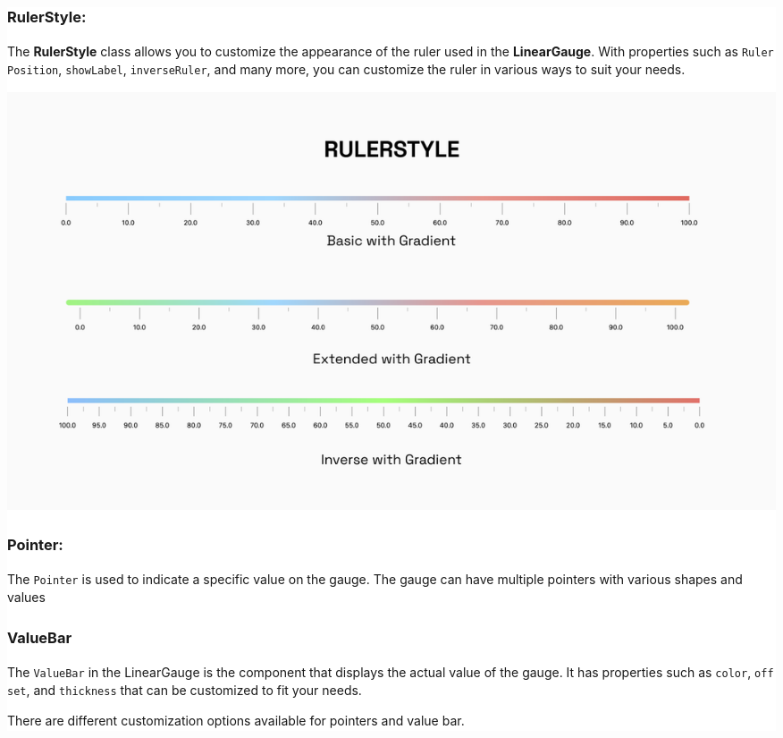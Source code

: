 ### **RulerStyle**:

The **RulerStyle** class allows you to customize the appearance of the ruler used in the **LinearGauge**. With properties such as `RulerPosition`, `showLabel`, `inverseRuler`, and many more, you can customize the ruler in various ways to suit your needs.

<img src="https://raw.githubusercontent.com/GeekyAnts/GaugesFlutter/main/example/screens/RULERSTYLE.png" alt="accessibility text">

### **Pointer**:

The `Pointer` is used to indicate a specific value on the gauge. The gauge can have multiple pointers with various shapes and values

### **ValueBar**

The `ValueBar` in the LinearGauge is the component that displays the actual value of the gauge. It has properties such as `color`, `offset`, and `thickness` that can be customized to fit your needs.

There are different customization options available for pointers and value bar.
